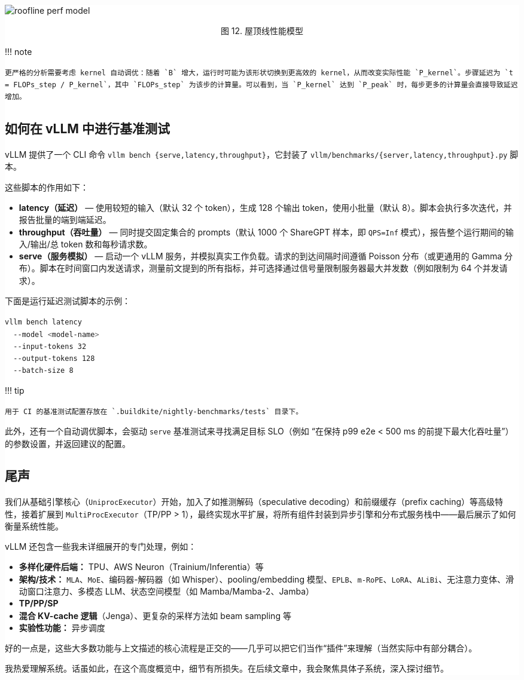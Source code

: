 ![roofline perf model](https://www.aleksagordic.com/blog/vllm/roofline.png)

<div style="text-align: center;">
图 12. 屋顶线性能模型
</div>

!!! note

    更严格的分析需要考虑 kernel 自动调优：随着 `B` 增大，运行时可能为该形状切换到更高效的 kernel，从而改变实际性能 `P_kernel`。步骤延迟为 `t = FLOPs_step / P_kernel`，其中 `FLOPs_step` 为该步的计算量。可以看到，当 `P_kernel` 达到 `P_peak` 时，每步更多的计算量会直接导致延迟增加。

## 如何在 vLLM 中进行基准测试

vLLM 提供了一个 CLI 命令 `vllm bench {serve,latency,throughput}`，它封装了 `vllm/benchmarks/{server,latency,throughput}.py` 脚本。

这些脚本的作用如下：

- **latency（延迟）** — 使用较短的输入（默认 32 个 token），生成 128 个输出 token，使用小批量（默认 8）。脚本会执行多次迭代，并报告批量的端到端延迟。
- **throughput（吞吐量）** — 同时提交固定集合的 prompts（默认 1000 个 ShareGPT 样本，即 `QPS=Inf` 模式），报告整个运行期间的输入/输出/总 token 数和每秒请求数。
- **serve（服务模拟）** — 启动一个 vLLM 服务，并模拟真实工作负载。请求的到达间隔时间遵循 Poisson 分布（或更通用的 Gamma 分布）。脚本在时间窗口内发送请求，测量前文提到的所有指标，并可选择通过信号量限制服务器最大并发数（例如限制为 64 个并发请求）。

下面是运行延迟测试脚本的示例：

```bash
vllm bench latency
  --model <model-name>
  --input-tokens 32
  --output-tokens 128
  --batch-size 8
```

!!! tip

    用于 CI 的基准测试配置存放在 `.buildkite/nightly-benchmarks/tests` 目录下。

此外，还有一个自动调优脚本，会驱动 `serve` 基准测试来寻找满足目标 SLO（例如 “在保持 p99 e2e < 500 ms 的前提下最大化吞吐量”）的参数设置，并返回建议的配置。

## 尾声

我们从基础引擎核心（`UniprocExecutor`）开始，加入了如推测解码（speculative decoding）和前缀缓存（prefix caching）等高级特性，接着扩展到 `MultiProcExecutor`（TP/PP > 1），最终实现水平扩展，将所有组件封装到异步引擎和分布式服务栈中——最后展示了如何衡量系统性能。

vLLM 还包含一些我未详细展开的专门处理，例如：

- **多样化硬件后端：** TPU、AWS Neuron（Trainium/Inferentia）等
- **架构/技术：** `MLA`、`MoE`、编码器-解码器（如 Whisper）、pooling/embedding 模型、`EPLB`、`m-RoPE`、`LoRA`、`ALiBi`、无注意力变体、滑动窗口注意力、多模态 LLM、状态空间模型（如 Mamba/Mamba-2、Jamba）
- **TP/PP/SP**
- **混合 KV-cache 逻辑**（Jenga）、更复杂的采样方法如 beam sampling 等
- **实验性功能：** 异步调度

好的一点是，这些大多数功能与上文描述的核心流程是正交的——几乎可以把它们当作“插件”来理解（当然实际中有部分耦合）。

我热爱理解系统。话虽如此，在这个高度概览中，细节有所损失。在后续文章中，我会聚焦具体子系统，深入探讨细节。
